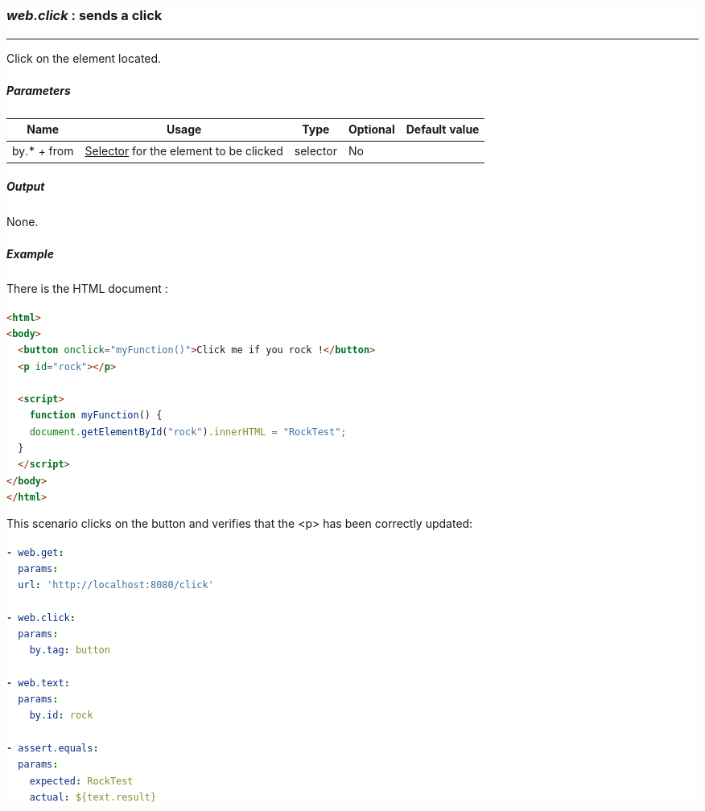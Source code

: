 ### *web.click* : sends a click

---

Click on the element located.

##### Parameters

|   Name         | Usage                                    | Type      | Optional | Default value           |
| -------------- | ---------------------------------------- | ----------|----------|-------------------------|
| by.* + from    | [Selector](#selector) for the element to be clicked | selector  | No       |                         |

##### Output

None.

##### Example

There is the HTML document :

````html
<html>
<body>
  <button onclick="myFunction()">Click me if you rock !</button>
  <p id="rock"></p>

  <script>
    function myFunction() {
    document.getElementById("rock").innerHTML = "RockTest";
  }
  </script>
</body>
</html>
````

This scenario clicks on the button and verifies that the \<p> has been correctly updated: 

````yaml
- web.get:
  params:
  url: 'http://localhost:8080/click'

- web.click:
  params:
    by.tag: button

- web.text:
  params:
    by.id: rock

- assert.equals:
  params:
    expected: RockTest
    actual: ${text.result}
````
